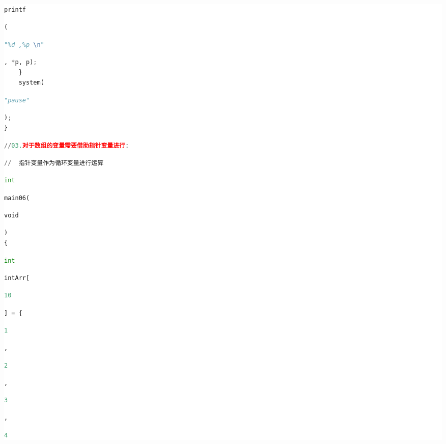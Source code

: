 ```python
printf
```
```python
(
```
```python
"%d ,%p \n"
```
```python
, *p, p);
    }
    system(
```
```python
"pause"
```
```python
);
}
```
```python
//03.对于数组的变量需要借助指针变量进行:
```
```python
//  指针变量作为循环变量进行运算
```
```python
int
```
```python
main06(
```
```python
void
```
```python
)
{
```
```python
int
```
```python
intArr[
```
```python
10
```
```python
] = {
```
```python
1
```
```python
,
```
```python
2
```
```python
,
```
```python
3
```
```python
,
```
```python
4
```